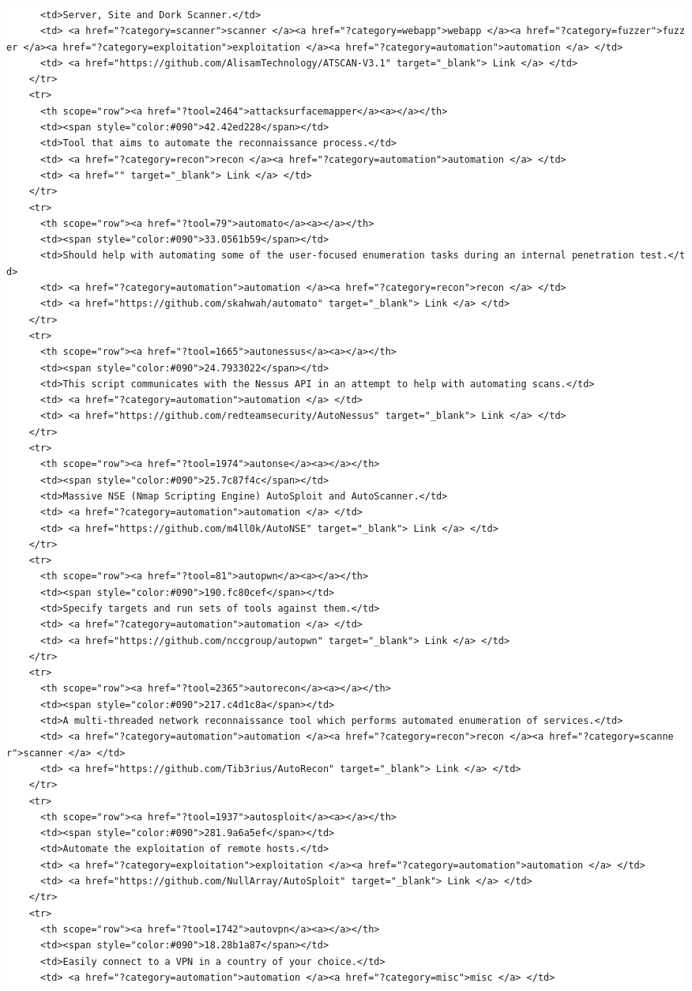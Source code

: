           <td>Server, Site and Dork Scanner.</td>
          <td> <a href="?category=scanner">scanner </a><a href="?category=webapp">webapp </a><a href="?category=fuzzer">fuzzer </a><a href="?category=exploitation">exploitation </a><a href="?category=automation">automation </a> </td>
          <td> <a href="https://github.com/AlisamTechnology/ATSCAN-V3.1" target="_blank"> Link </a> </td>
        </tr>
        <tr>
          <th scope="row"><a href="?tool=2464">attacksurfacemapper</a><a></a></th>
          <td><span style="color:#090">42.42ed228</span></td>
          <td>Tool that aims to automate the reconnaissance process.</td>
          <td> <a href="?category=recon">recon </a><a href="?category=automation">automation </a> </td>
          <td> <a href="" target="_blank"> Link </a> </td>
        </tr>
        <tr>
          <th scope="row"><a href="?tool=79">automato</a><a></a></th>
          <td><span style="color:#090">33.0561b59</span></td>
          <td>Should help with automating some of the user-focused enumeration tasks during an internal penetration test.</td>
          <td> <a href="?category=automation">automation </a><a href="?category=recon">recon </a> </td>
          <td> <a href="https://github.com/skahwah/automato" target="_blank"> Link </a> </td>
        </tr>
        <tr>
          <th scope="row"><a href="?tool=1665">autonessus</a><a></a></th>
          <td><span style="color:#090">24.7933022</span></td>
          <td>This script communicates with the Nessus API in an attempt to help with automating scans.</td>
          <td> <a href="?category=automation">automation </a> </td>
          <td> <a href="https://github.com/redteamsecurity/AutoNessus" target="_blank"> Link </a> </td>
        </tr>
        <tr>
          <th scope="row"><a href="?tool=1974">autonse</a><a></a></th>
          <td><span style="color:#090">25.7c87f4c</span></td>
          <td>Massive NSE (Nmap Scripting Engine) AutoSploit and AutoScanner.</td>
          <td> <a href="?category=automation">automation </a> </td>
          <td> <a href="https://github.com/m4ll0k/AutoNSE" target="_blank"> Link </a> </td>
        </tr>
        <tr>
          <th scope="row"><a href="?tool=81">autopwn</a><a></a></th>
          <td><span style="color:#090">190.fc80cef</span></td>
          <td>Specify targets and run sets of tools against them.</td>
          <td> <a href="?category=automation">automation </a> </td>
          <td> <a href="https://github.com/nccgroup/autopwn" target="_blank"> Link </a> </td>
        </tr>
        <tr>
          <th scope="row"><a href="?tool=2365">autorecon</a><a></a></th>
          <td><span style="color:#090">217.c4d1c8a</span></td>
          <td>A multi-threaded network reconnaissance tool which performs automated enumeration of services.</td>
          <td> <a href="?category=automation">automation </a><a href="?category=recon">recon </a><a href="?category=scanner">scanner </a> </td>
          <td> <a href="https://github.com/Tib3rius/AutoRecon" target="_blank"> Link </a> </td>
        </tr>
        <tr>
          <th scope="row"><a href="?tool=1937">autosploit</a><a></a></th>
          <td><span style="color:#090">281.9a6a5ef</span></td>
          <td>Automate the exploitation of remote hosts.</td>
          <td> <a href="?category=exploitation">exploitation </a><a href="?category=automation">automation </a> </td>
          <td> <a href="https://github.com/NullArray/AutoSploit" target="_blank"> Link </a> </td>
        </tr>
        <tr>
          <th scope="row"><a href="?tool=1742">autovpn</a><a></a></th>
          <td><span style="color:#090">18.28b1a87</span></td>
          <td>Easily connect to a VPN in a country of your choice.</td>
          <td> <a href="?category=automation">automation </a><a href="?category=misc">misc </a> </td>